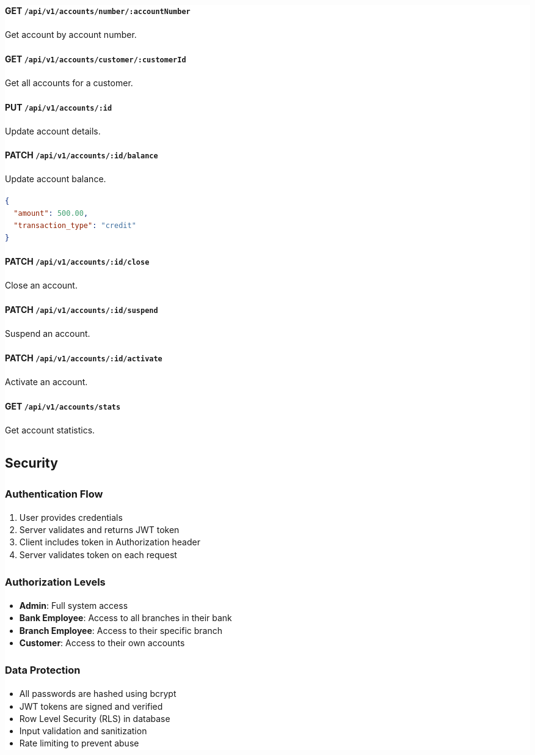 #### GET `/api/v1/accounts/number/:accountNumber`
Get account by account number.

#### GET `/api/v1/accounts/customer/:customerId`
Get all accounts for a customer.

#### PUT `/api/v1/accounts/:id`
Update account details.

#### PATCH `/api/v1/accounts/:id/balance`
Update account balance.
```json
{
  "amount": 500.00,
  "transaction_type": "credit"
}
```

#### PATCH `/api/v1/accounts/:id/close`
Close an account.

#### PATCH `/api/v1/accounts/:id/suspend`
Suspend an account.

#### PATCH `/api/v1/accounts/:id/activate`
Activate an account.

#### GET `/api/v1/accounts/stats`
Get account statistics.

## Security

### Authentication Flow
1. User provides credentials
2. Server validates and returns JWT token
3. Client includes token in Authorization header
4. Server validates token on each request

### Authorization Levels
- **Admin**: Full system access
- **Bank Employee**: Access to all branches in their bank
- **Branch Employee**: Access to their specific branch
- **Customer**: Access to their own accounts

### Data Protection
- All passwords are hashed using bcrypt
- JWT tokens are signed and verified
- Row Level Security (RLS) in database
- Input validation and sanitization
- Rate limiting to prevent abuse
